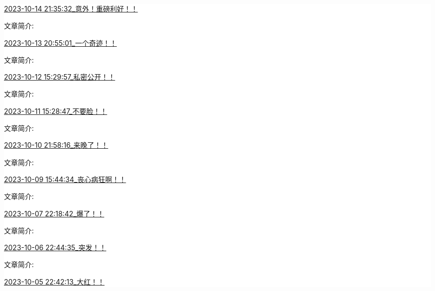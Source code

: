 [2023-10-14 21:35:32_意外！重磅利好！！](http://mp.weixin.qq.com/s?__biz=Mzg5MDkwMDU5OQ==&mid=2247497969&idx=1&sn=7bdfcb9bf31345e64c0d0bae5d57643c&chksm=cfd721e9f8a0a8ff8cd4019f69ee8c29bf70d39704ab4304d5a635fc0490ace26bac15cc0d31#rd)

文章简介:



[2023-10-13 20:55:01_一个奇迹！！](http://mp.weixin.qq.com/s?__biz=Mzg5MDkwMDU5OQ==&mid=2247497965&idx=1&sn=9e4f10c6d793e86d25c213c9c4a5966e&chksm=cfd721f5f8a0a8e3545a7bfc03dc19b46e3a7d89e81722dde640906b95a980cb2afda8c3081f#rd)

文章简介:



[2023-10-12 15:29:57_私密公开！！](http://mp.weixin.qq.com/s?__biz=Mzg5MDkwMDU5OQ==&mid=2247497961&idx=1&sn=9919ca7a8417ce5b99d8a98e5e6c4e24&chksm=cfd721f1f8a0a8e75bcf991b02b4dab5706926394e3066d654a2df39e21f49565ce72e6054e6#rd)

文章简介:



[2023-10-11 15:28:47_不要脸！！](http://mp.weixin.qq.com/s?__biz=Mzg5MDkwMDU5OQ==&mid=2247497951&idx=1&sn=9e0a474673cc3cf46f5bcfe4e9267f9b&chksm=cfd721c7f8a0a8d1c4eb1dc807beb499053ced68f54d0120bba69f6175d90b963f74f46365b9#rd)

文章简介:



[2023-10-10 21:58:16_来晚了！！](http://mp.weixin.qq.com/s?__biz=Mzg5MDkwMDU5OQ==&mid=2247497939&idx=1&sn=0ce44c0e94c51ad50b068700d6e24bbd&chksm=cfd721cbf8a0a8ddaa3f86330f3ed2fa9b679e1fda3e1243788e1142a3cb52054defeebb9b25#rd)

文章简介:



[2023-10-09 15:44:34_丧心病狂啊！！](http://mp.weixin.qq.com/s?__biz=Mzg5MDkwMDU5OQ==&mid=2247497935&idx=1&sn=d276f145112bfc76f6e93b7c3ce14c32&chksm=cfd721d7f8a0a8c19b2ebfd0f250bdd619f1956f8452fae9345c3f147e680aac41e2bf680441#rd)

文章简介:



[2023-10-07 22:18:42_爆了！！](http://mp.weixin.qq.com/s?__biz=Mzg5MDkwMDU5OQ==&mid=2247497915&idx=1&sn=95e8c53ccd098c50c4c44cc640149b06&chksm=cfd721a3f8a0a8b5010d0dfaadb6eb6180a45eb19d9a26c579454d500ddeaa07508e2cc0207e#rd)

文章简介:



[2023-10-06 22:44:35_突发！！](http://mp.weixin.qq.com/s?__biz=Mzg5MDkwMDU5OQ==&mid=2247497911&idx=1&sn=61c4e603e491eacde504fda3c801f305&chksm=cfd721aff8a0a8b9b7215fc09409a788836b836586a3f98fbb386e5f35564eab16926d4f970a#rd)

文章简介:



[2023-10-05 22:42:13_大红！！](http://mp.weixin.qq.com/s?__biz=Mzg5MDkwMDU5OQ==&mid=2247497907&idx=1&sn=61976c52858a7fbf01a272909e889ba8&chksm=cfd721abf8a0a8bd15d3f9e57ce7c431fcd79285a496100067b2e824f1da50f7521789e4b5ed#rd)

